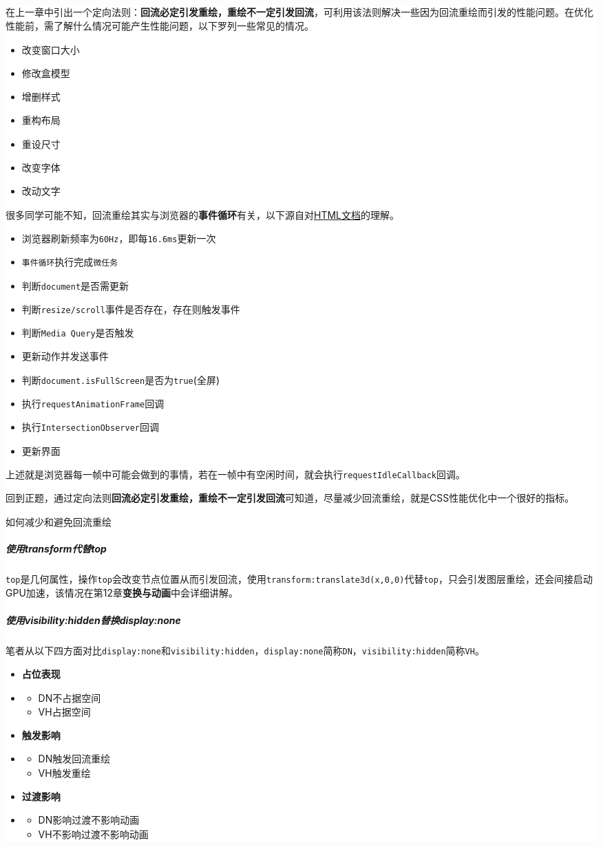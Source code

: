 在上一章中引出一个定向法则：**回流必定引发重绘，重绘不一定引发回流**，可利用该法则解决一些因为回流重绘而引发的性能问题。在优化性能前，需了解什么情况可能产生性能问题，以下罗列一些常见的情况。

- 改变窗口大小
- 修改盒模型

- 增删样式
- 重构布局

- 重设尺寸
- 改变字体

- 改动文字

很多同学可能不知，回流重绘其实与浏览器的**事件循环**有关，以下源自对[HTML文档](https://html.spec.whatwg.org/multipage/webappapis.html#event-loop-processing-model)的理解。

- 浏览器刷新频率为`60Hz`，即每`16.6ms`更新一次
- `事件循环`执行完成`微任务`

- 判断`document`是否需更新
- 判断`resize/scroll`事件是否存在，存在则触发事件

- 判断`Media Query`是否触发
- 更新动作并发送事件

- 判断`document.isFullScreen`是否为`true`(全屏)
- 执行`requestAnimationFrame`回调

- 执行`IntersectionObserver`回调
- 更新界面

上述就是浏览器每一帧中可能会做到的事情，若在一帧中有空闲时间，就会执行`requestIdleCallback`回调。

回到正题，通过定向法则**回流必定引发重绘，重绘不一定引发回流**可知道，尽量减少回流重绘，就是CSS性能优化中一个很好的指标。

如何减少和避免回流重绘

##### 使用transform代替top

`top`是几何属性，操作`top`会改变节点位置从而引发回流，使用`transform:translate3d(x,0,0)`代替`top`，只会引发图层重绘，还会间接启动GPU加速，该情况在第12章**变换与动画**中会详细讲解。

##### 使用visibility:hidden替换display:none

笔者从以下四方面对比`display:none`和`visibility:hidden`，`display:none`简称`DN`，`visibility:hidden`简称`VH`。

- **占位表现**

- - DN不占据空间
  - VH占据空间

- **触发影响**

- - DN触发回流重绘
  - VH触发重绘

- **过渡影响**

- - DN影响过渡不影响动画
  - VH不影响过渡不影响动画
